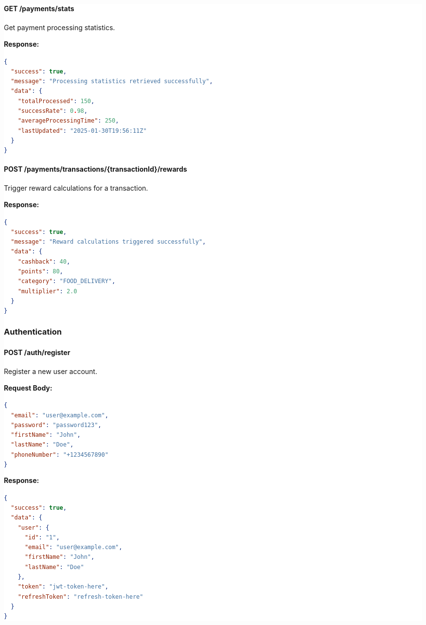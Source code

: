 #### GET /payments/stats
Get payment processing statistics.

**Response:**
```json
{
  "success": true,
  "message": "Processing statistics retrieved successfully",
  "data": {
    "totalProcessed": 150,
    "successRate": 0.98,
    "averageProcessingTime": 250,
    "lastUpdated": "2025-01-30T19:56:11Z"
  }
}
```

#### POST /payments/transactions/{transactionId}/rewards
Trigger reward calculations for a transaction.

**Response:**
```json
{
  "success": true,
  "message": "Reward calculations triggered successfully",
  "data": {
    "cashback": 40,
    "points": 80,
    "category": "FOOD_DELIVERY",
    "multiplier": 2.0
  }
}
```

### Authentication

#### POST /auth/register
Register a new user account.

**Request Body:**
```json
{
  "email": "user@example.com",
  "password": "password123",
  "firstName": "John",
  "lastName": "Doe",
  "phoneNumber": "+1234567890"
}
```

**Response:**
```json
{
  "success": true,
  "data": {
    "user": {
      "id": "1",
      "email": "user@example.com",
      "firstName": "John",
      "lastName": "Doe"
    },
    "token": "jwt-token-here",
    "refreshToken": "refresh-token-here"
  }
}
```
